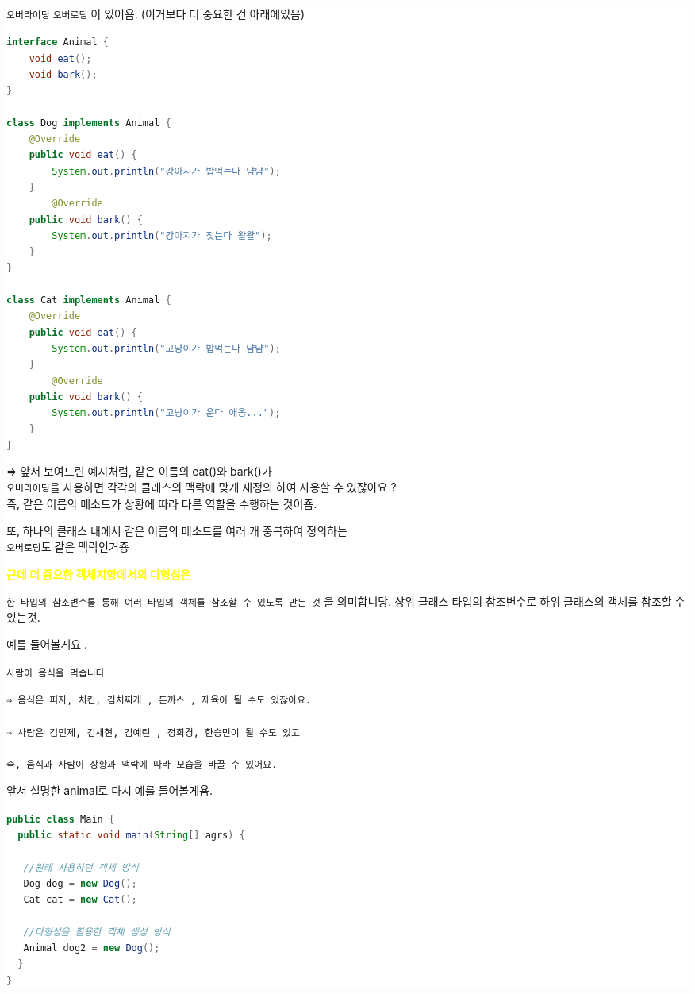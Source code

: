 `오버라이딩` `오버로딩` 이 있어욤. (이거보다 더 중요한 건 아래에있음)

```java
interface Animal {
    void eat();
    void bark();
}

class Dog implements Animal {
    @Override
    public void eat() {
        System.out.println("강아지가 밥먹는다 냠냠");
    }
		@Override
    public void bark() {
        System.out.println("강아지가 짖는다 왈왈");
    }
}

class Cat implements Animal {
    @Override
    public void eat() {
        System.out.println("고냥이가 밥먹는다 냠냠");
    }
		@Override
    public void bark() {
        System.out.println("고냥이가 운다 애옹...");
    }
}
```

⇒ 앞서 보여드린 예시처럼, 같은 이름의 eat()와 bark()가 <Br> `오버라이딩`을 사용하면 각각의 클래스의 맥락에 맞게 재정의 하여 사용할 수 있잖아요 ?<Br>
즉, 같은 이름의 메소드가 상황에 따라 다른 역할을 수행하는 것이죰. 

또, 하나의 클래스 내에서 같은 이름의 메소드를 여러 개 중복하여 정의하는 <Br> `오버로딩`도 같은 맥락인거죵 

<b style="color : yellow;">근데 더 중요한 객체지향에서의 다형성은 </b>

`한 타입의 참조변수를 통해 여러 타입의 객체를 참조할 수 있도록 만든 것` 을 의미합니당. 
상위 클래스 타입의 참조변수로 하위 클래스의 객체를 참조할 수 있는것. 

예를 들어볼게요 .

`사람이 음식을 먹습니다`

    ⇒ 음식은 피자, 치킨, 김치찌개 , 돈까스 , 제육이 될 수도 있잖아요. 

    ⇒ 사람은 김민제, 김채현, 김예린 , 정희경, 한승민이 될 수도 있고

    즉, 음식과 사람이 상황과 맥락에 따라 모습을 바꿀 수 있어요. 

앞서 설명한 animal로 다시 예를 들어볼게욤. 

```java
public class Main {
  public static void main(String[] agrs) {
   
   //원래 사용하던 객체 방식
   Dog dog = new Dog();
   Cat cat = new Cat();
   
   //다형성을 활용한 객체 생성 방식 
   Animal dog2 = new Dog();
  }
}
```

